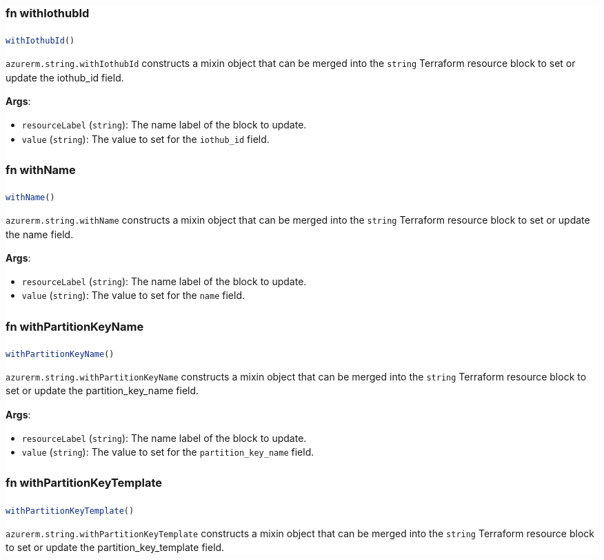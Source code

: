 
### fn withIothubId

```ts
withIothubId()
```

`azurerm.string.withIothubId` constructs a mixin object that can be merged into the `string`
Terraform resource block to set or update the iothub_id field.



**Args**:
  - `resourceLabel` (`string`): The name label of the block to update.
  - `value` (`string`): The value to set for the `iothub_id` field.


### fn withName

```ts
withName()
```

`azurerm.string.withName` constructs a mixin object that can be merged into the `string`
Terraform resource block to set or update the name field.



**Args**:
  - `resourceLabel` (`string`): The name label of the block to update.
  - `value` (`string`): The value to set for the `name` field.


### fn withPartitionKeyName

```ts
withPartitionKeyName()
```

`azurerm.string.withPartitionKeyName` constructs a mixin object that can be merged into the `string`
Terraform resource block to set or update the partition_key_name field.



**Args**:
  - `resourceLabel` (`string`): The name label of the block to update.
  - `value` (`string`): The value to set for the `partition_key_name` field.


### fn withPartitionKeyTemplate

```ts
withPartitionKeyTemplate()
```

`azurerm.string.withPartitionKeyTemplate` constructs a mixin object that can be merged into the `string`
Terraform resource block to set or update the partition_key_template field.


